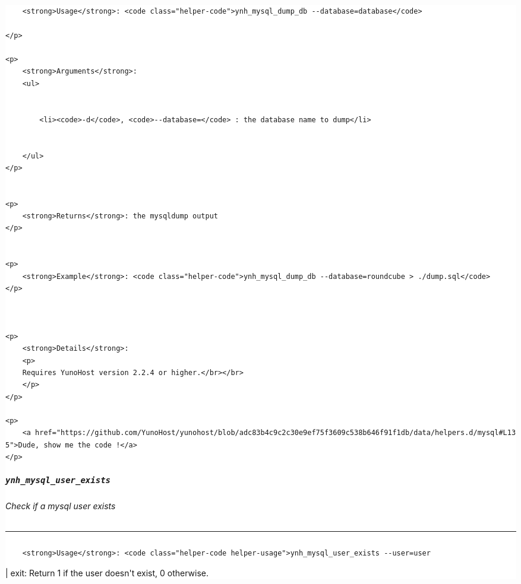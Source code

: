         <strong>Usage</strong>: <code class="helper-code">ynh_mysql_dump_db --database=database</code>
        
    </p>
    
    <p>
        <strong>Arguments</strong>:
        <ul>
            
            
            <li><code>-d</code>, <code>--database=</code> : the database name to dump</li>
            
            
        </ul>
    </p>
    
    
    <p>
        <strong>Returns</strong>: the mysqldump output
    </p>
    
    
    <p>
        <strong>Example</strong>: <code class="helper-code">ynh_mysql_dump_db --database=roundcube > ./dump.sql</code>
    </p>
    
    
    
    <p>
        <strong>Details</strong>:
        <p>
        Requires YunoHost version 2.2.4 or higher.</br></br>
        </p>
    </p>
    
    <p>
        <a href="https://github.com/YunoHost/yunohost/blob/adc83b4c9c2c30e9ef75f3609c538b646f91f1db/data/helpers.d/mysql#L135">Dude, show me the code !</a>
    </p>

  </div>
  </div>

</div>



<div class="helper-card">
  <div class="helper-card-body">
    <div data-toggle="collapse" href="#collapse-ynh_mysql_user_exists" style="cursor:pointer">
        <h5 class="helper-card-title"><tt>ynh_mysql_user_exists</tt></h5>
        <h6 class="helper-card-subtitle text-muted">Check if a mysql user exists</h6>
    </div>
    <div id="collapse-ynh_mysql_user_exists" class="collapse" role="tabpanel">
    <hr style="margin-top:25px; margin-bottom:25px;">
    <p>
        
        <strong>Usage</strong>: <code class="helper-code helper-usage">ynh_mysql_user_exists --user=user
| exit: Return 1 if the user doesn't exist, 0 otherwise.</code>
        